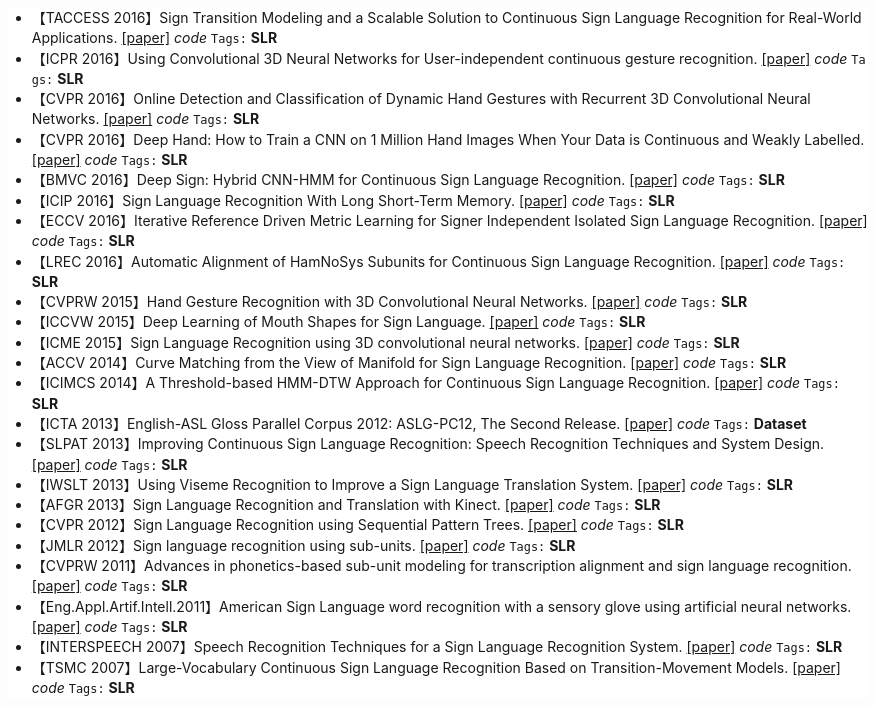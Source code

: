 - 【TACCESS 2016】Sign Transition Modeling and a Scalable Solution to Continuous Sign Language Recognition for Real-World Applications. [[paper]](https://dl.acm.org/doi/pdf/10.1145/2850421?download=true) *code* `Tags:` **SLR**
- 【ICPR 2016】Using Convolutional 3D Neural Networks for User-independent continuous gesture recognition. [[paper]](http://personal.ee.surrey.ac.uk/Personal/S.Hadfield/papers/camgoz2016icprw.pdf) *code* `Tags:` **SLR**
- 【CVPR 2016】Online Detection and Classification of Dynamic Hand Gestures with Recurrent 3D Convolutional Neural Networks. [[paper]](https://research.nvidia.com/sites/default/files/pubs/2016-06_Online-Detection-and/NVIDIA_R3DCNN_cvpr2016.pdf) *code* `Tags:` **SLR**
- 【CVPR 2016】Deep Hand: How to Train a CNN on 1 Million Hand Images When Your Data is Continuous and Weakly Labelled. [[paper]](https://www-i6.informatik.rwth-aachen.de/publications/download/1000/KollerOscarNeyHermannBowdenRichard--DeepHHowtoTrainaCNNon1MillionHImagesWhenYourDataIsContinuousWeaklyLabelled--2016.pdf) *code* `Tags:` **SLR**
- 【BMVC 2016】Deep Sign: Hybrid CNN-HMM for Continuous Sign Language Recognition. [[paper]](https://pdfs.semanticscholar.org/7b2f/db4a2f79a638ad6c5328cd2860b63fdfc100.pdf) *code* `Tags:` **SLR**
- 【ICIP 2016】Sign Language Recognition With Long Short-Term Memory. [[paper]](https://ieeexplore.ieee.org/stamp/stamp.jsp?arnumber=7532884) *code* `Tags:` **SLR**
- 【ECCV 2016】Iterative Reference Driven Metric Learning for Signer Independent Isolated Sign Language Recognition. [[paper]](http://vipl.ict.ac.cn/uploadfile/upload/2018112115134267.pdf) *code* `Tags:` **SLR**
- 【LREC 2016】Automatic Alignment of HamNoSys Subunits for Continuous Sign Language Recognition. [[paper]](https://pdfs.semanticscholar.org/f6a3/c3ab709eebc91f9639fe6d26b7736c3115b2.pdf?_ga=2.172107747.1969091582.1582720499-418088591.1578543327) *code* `Tags:` **SLR**
- 【CVPRW 2015】Hand Gesture Recognition with 3D Convolutional Neural Networks. [[paper]](https://www.cv-foundation.org/openaccess/content_cvpr_workshops_2015/W15/papers/Molchanov_Hand_Gesture_Recognition_2015_CVPR_paper.pdf) *code* `Tags:` **SLR**
- 【ICCVW 2015】Deep Learning of Mouth Shapes for Sign Language. [[paper]](https://dl.acm.org/doi/10.1109/ICCVW.2015.69) *code* `Tags:` **SLR**
- 【ICME 2015】Sign Language Recognition using 3D convolutional neural networks. [[paper]](https://ieeexplore.ieee.org/stamp/stamp.jsp?tp=&arnumber=7177428) *code* `Tags:` **SLR**
- 【ACCV 2014】Curve Matching from the View of Manifold for Sign Language Recognition. [[paper]](http://whdeng.cn/FSLCV14/pdffiles/w12-o7.pdf) *code* `Tags:` **SLR**
- 【ICIMCS 2014】A Threshold-based HMM-DTW Approach for Continuous Sign Language Recognition. [[paper]](https://dl.acm.org/doi/pdf/10.1145/2632856.2632931?download=true) *code* `Tags:` **SLR**
- 【ICTA 2013】English-ASL Gloss Parallel Corpus 2012: ASLG-PC12, The Second Release. [[paper]](https://www.researchgate.net/profile/Achraf_Othman/publication/227339312_English-ASL_Gloss_Parallel_Corpus_2012_ASLG-PC12/links/09e414fe0451f44d14000000.pdf) *code* `Tags:` **Dataset**
- 【SLPAT 2013】Improving Continuous Sign Language Recognition: Speech Recognition Techniques and System Design. [[paper]](https://pdfs.semanticscholar.org/91e4/220449ea1d7ed2b49c916dd89af850c69b26.pdf) *code* `Tags:` **SLR**
- 【IWSLT 2013】Using Viseme Recognition to Improve a Sign Language Translation System. [[paper]](https://pdfs.semanticscholar.org/e567/428f531e973a4544f1884d9d7e7aa59953a6.pdf?_ga=2.235954241.1969091582.1582720499-418088591.1578543327) *code* `Tags:` **SLR**
- 【AFGR 2013】Sign Language Recognition and Translation with Kinect. [[paper]](https://pdfs.semanticscholar.org/0450/ecef50fd1f532fe115c5d32c7c3ebed6fd80.pdf?_ga=2.205538387.1969091582.1582720499-418088591.1578543327) *code* `Tags:` **SLR**
- 【CVPR 2012】Sign Language Recognition using Sequential Pattern Trees. [[paper]](http://citeseerx.ist.psu.edu/viewdoc/download?doi=10.1.1.261.3830&rep=rep1&type=pdf) *code* `Tags:` **SLR**
- 【JMLR 2012】Sign language recognition using sub-units. [[paper]](http://www.jmlr.org/papers/volume13/cooper12a/cooper12a.pdf) *code* `Tags:` **SLR**
- 【CVPRW 2011】Advances in phonetics-based sub-unit modeling for transcription alignment and sign language recognition. [[paper]](https://ieeexplore.ieee.org/stamp/stamp.jsp?tp=&arnumber=5981681&tag=1) *code* `Tags:` **SLR**
- 【Eng.Appl.Artif.Intell.2011】American Sign Language word recognition with a sensory glove using artificial neural networks. [[paper]](https://www.sciencedirect.com/science/article/pii/S0952197611001230?ref=pdf_download&fr=RR-2&rr=839e85f93d2504cc) *code* `Tags:` **SLR**
- 【INTERSPEECH 2007】Speech Recognition Techniques for a Sign Language Recognition System. [[paper]](https://www-i6.informatik.rwth-aachen.de/publications/download/154/DreuwPhilippeRybachDavidDeselaersThomasZahediMortezaNeyHermann--SpeechRecognitionTechniquesforaSignLanguageRecognitionSystem--2007.pdf) *code* `Tags:` **SLR**
- 【TSMC 2007】Large-Vocabulary Continuous Sign Language Recognition Based on Transition-Movement Models. [[paper]](https://ieeexplore.ieee.org/stamp/stamp.jsp?tp=&arnumber=4032919) *code* `Tags:` **SLR**